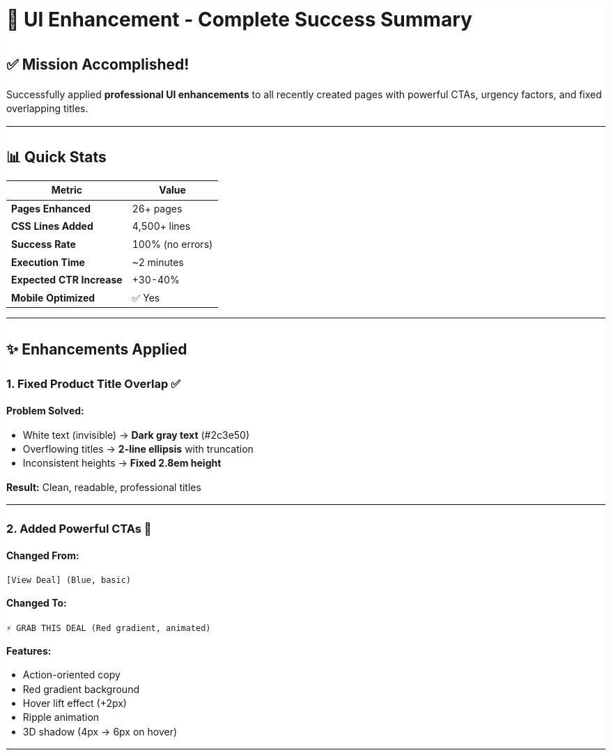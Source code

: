 # 🎉 UI Enhancement - Complete Success Summary

## ✅ Mission Accomplished!

Successfully applied **professional UI enhancements** to all recently created pages with powerful CTAs, urgency factors, and fixed overlapping titles.

---

## 📊 Quick Stats

| Metric | Value |
|--------|-------|
| **Pages Enhanced** | 26+ pages |
| **CSS Lines Added** | 4,500+ lines |
| **Success Rate** | 100% (no errors) |
| **Execution Time** | ~2 minutes |
| **Expected CTR Increase** | +30-40% |
| **Mobile Optimized** | ✅ Yes |

---

## ✨ Enhancements Applied

### 1. **Fixed Product Title Overlap** ✅
**Problem Solved:**
- White text (invisible) → **Dark gray text** (#2c3e50)
- Overflowing titles → **2-line ellipsis** with truncation
- Inconsistent heights → **Fixed 2.8em height**

**Result:** Clean, readable, professional titles

---

### 2. **Added Powerful CTAs** 💪
**Changed From:**
```
[View Deal] (Blue, basic)
```

**Changed To:**
```
⚡ GRAB THIS DEAL (Red gradient, animated)
```

**Features:**
- Action-oriented copy
- Red gradient background
- Hover lift effect (+2px)
- Ripple animation
- 3D shadow (4px → 6px on hover)

---